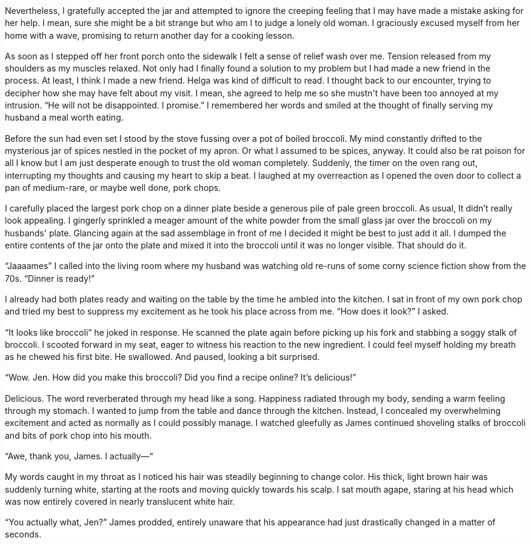 Nevertheless, I gratefully accepted the jar and attempted to ignore the creeping feeling that I may have made a mistake asking for her help. I mean, sure she might be a bit strange but who am I to judge a lonely old woman. I graciously excused myself from her home with a wave, promising to return another day for a cooking lesson. 

As soon as I stepped off her front porch onto the sidewalk I felt a sense of relief wash over me. Tension released from my shoulders as my muscles relaxed. Not only had I finally found a solution to my problem but I had made a new friend in the process. At least, I think I made a new friend. Helga was kind of difficult to read. I thought back to our encounter, trying to decipher how she may have felt about my visit. I mean, she agreed to help me so she mustn't have been too annoyed at my intrusion. “He will not be disappointed. I promise.” I remembered her words and smiled at the thought of finally serving my husband a meal worth eating. 

Before the sun had even set I stood by the stove fussing over a pot of boiled broccoli. My mind constantly drifted to the mysterious jar of spices nestled in the pocket of my apron. Or what I assumed to be spices, anyway. It could also be rat poison for all I know but I am just desperate enough to trust the old woman completely. Suddenly, the timer on the oven rang out, interrupting my thoughts and causing my heart to skip a beat. I laughed at my overreaction as I opened the oven door to collect a pan of medium-rare, or maybe well done, pork chops. 

I carefully placed the largest pork chop on a dinner plate beside a generous pile of pale green broccoli. As usual, It didn’t really look appealing. I gingerly sprinkled a meager amount of the white powder from the small glass jar over the broccoli on my husbands' plate. Glancing again at the sad assemblage in front of me I decided it might be best to just add it all. I dumped the entire contents of the jar onto the plate and mixed it into the broccoli until it was no longer visible. That should do it. 

“Jaaaames” I called into the living room where my husband was watching old re-runs of some corny science fiction show from the 70s. “Dinner is ready!”

I already had both plates ready and waiting on the table by the time he ambled into the kitchen. I sat in front of my own pork chop and tried my best to suppress my excitement as he took his place across from me. “How does it look?” I asked. 

“It looks like broccoli” he joked in response. He scanned the plate again before picking up his fork and stabbing a soggy stalk of broccoli. I scooted forward in my seat, eager to witness his reaction to the new ingredient. I could feel myself holding my breath as he chewed his first bite. He swallowed. And paused, looking a bit surprised. 

“Wow. Jen. How did you make this broccoli? Did you find a recipe online? It’s delicious!”

Delicious. The word reverberated through my head like a song. Happiness radiated through my body, sending a warm feeling through my stomach. I wanted to jump from the table and dance through the kitchen. Instead, I concealed my overwhelming excitement and acted as normally as I could possibly manage. I watched gleefully as James continued shoveling stalks of broccoli and bits of pork chop into his mouth. 

“Awe, thank you, James. I actually—“ 

My words caught in my throat as I noticed his hair was steadily beginning to change color. His thick, light brown hair was suddenly turning white, starting at the roots and moving quickly towards his scalp. I sat mouth agape, staring at his head which was now entirely covered in nearly translucent white hair.

“You actually what, Jen?” James prodded, entirely unaware that his appearance had just drastically changed in a matter of seconds. 
